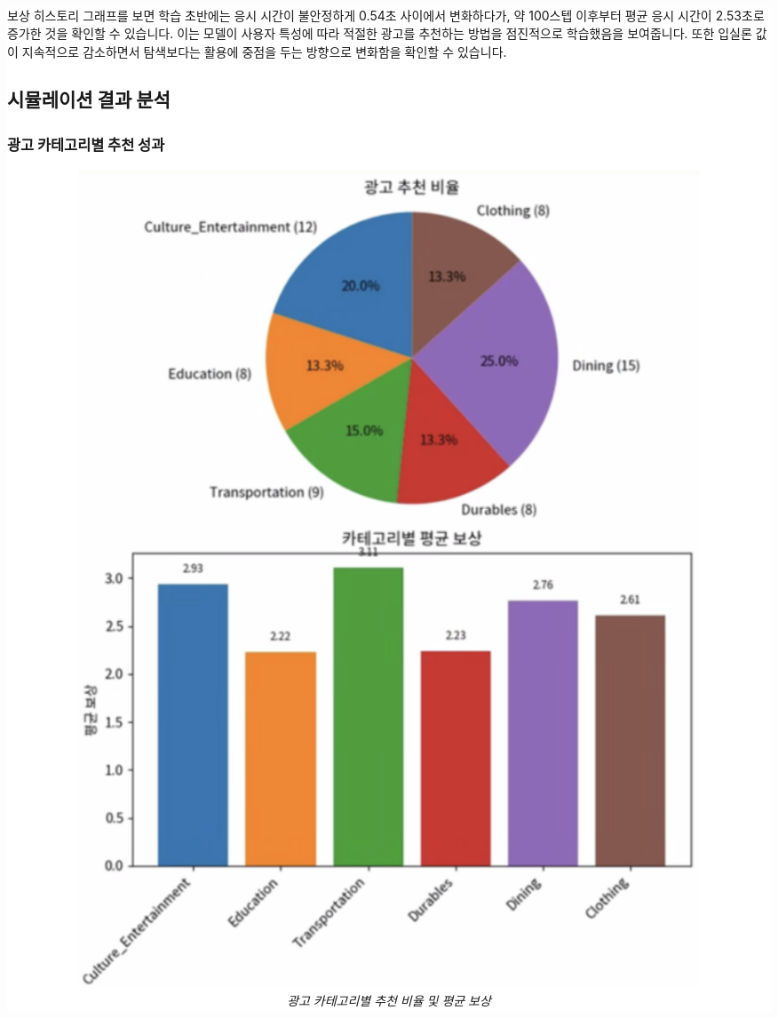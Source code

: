 보상 히스토리 그래프를 보면 학습 초반에는 응시 시간이 불안정하게 0.54초 사이에서 변화하다가, 약 100스텝 이후부터 평균 응시 시간이 2.53초로 증가한 것을 확인할 수 있습니다. 이는 모델이 사용자 특성에 따라 적절한 광고를 추천하는 방법을 점진적으로 학습했음을 보여줍니다. 또한 입실론 값이 지속적으로 감소하면서 탐색보다는 활용에 중점을 두는 방향으로 변화함을 확인할 수 있습니다.

## 시뮬레이션 결과 분석

### 광고 카테고리별 추천 성과

<p align="center">
  <img src="./images/image (3).png" alt="광고 카테고리별 추천 성과" width="700">
  <br>
  <em>광고 카테고리별 추천 비율 및 평균 보상</em>
</p>

